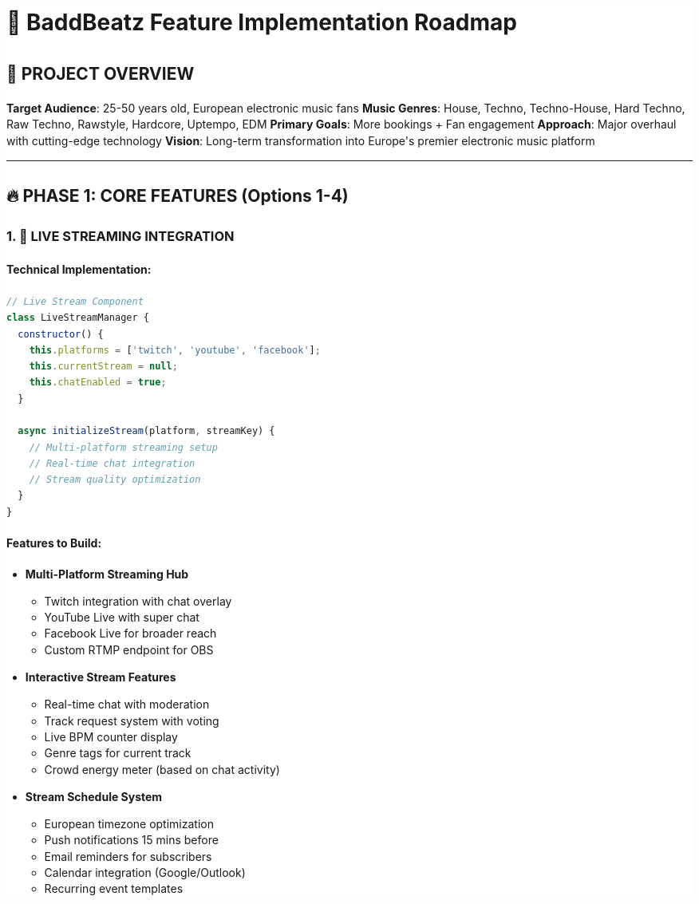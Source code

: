 # 🚀 BaddBeatz Feature Implementation Roadmap

## 🎯 **PROJECT OVERVIEW**

**Target Audience**: 25-50 years old, European electronic music fans
**Music Genres**: House, Techno, Techno-House, Hard Techno, Raw Techno, Rawstyle, Hardcore, Uptempo, EDM
**Primary Goals**: More bookings + Fan engagement
**Approach**: Major overhaul with cutting-edge technology
**Vision**: Long-term transformation into Europe's premier electronic music platform

---

## 🔥 **PHASE 1: CORE FEATURES (Options 1-4)**

### **1. 🎵 LIVE STREAMING INTEGRATION**

#### **Technical Implementation:**
```javascript
// Live Stream Component
class LiveStreamManager {
  constructor() {
    this.platforms = ['twitch', 'youtube', 'facebook'];
    this.currentStream = null;
    this.chatEnabled = true;
  }
  
  async initializeStream(platform, streamKey) {
    // Multi-platform streaming setup
    // Real-time chat integration
    // Stream quality optimization
  }
}
```

#### **Features to Build:**
- **Multi-Platform Streaming Hub**
  - Twitch integration with chat overlay
  - YouTube Live with super chat
  - Facebook Live for broader reach
  - Custom RTMP endpoint for OBS

- **Interactive Stream Features**
  - Real-time chat with moderation
  - Track request system with voting
  - Live BPM counter display
  - Genre tags for current track
  - Crowd energy meter (based on chat activity)

- **Stream Schedule System**
  - European timezone optimization
  - Push notifications 15 mins before
  - Email reminders for subscribers
  - Calendar integration (Google/Outlook)
  - Recurring event templates
